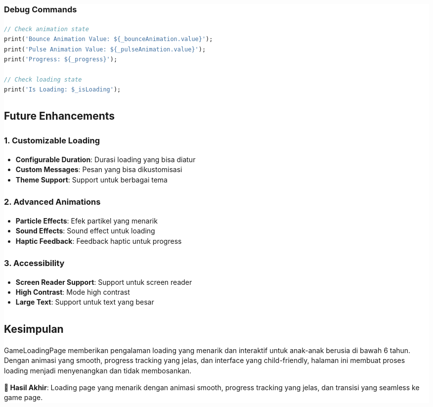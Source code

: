 ### Debug Commands
```dart
// Check animation state
print('Bounce Animation Value: ${_bounceAnimation.value}');
print('Pulse Animation Value: ${_pulseAnimation.value}');
print('Progress: ${_progress}');

// Check loading state
print('Is Loading: $_isLoading');
```

## Future Enhancements

### 1. Customizable Loading
- **Configurable Duration**: Durasi loading yang bisa diatur
- **Custom Messages**: Pesan yang bisa dikustomisasi
- **Theme Support**: Support untuk berbagai tema

### 2. Advanced Animations
- **Particle Effects**: Efek partikel yang menarik
- **Sound Effects**: Sound effect untuk loading
- **Haptic Feedback**: Feedback haptic untuk progress

### 3. Accessibility
- **Screen Reader Support**: Support untuk screen reader
- **High Contrast**: Mode high contrast
- **Large Text**: Support untuk text yang besar

## Kesimpulan

GameLoadingPage memberikan pengalaman loading yang menarik dan interaktif untuk anak-anak berusia di bawah 6 tahun. Dengan animasi yang smooth, progress tracking yang jelas, dan interface yang child-friendly, halaman ini membuat proses loading menjadi menyenangkan dan tidak membosankan.

**🎯 Hasil Akhir**: Loading page yang menarik dengan animasi smooth, progress tracking yang jelas, dan transisi yang seamless ke game page.

